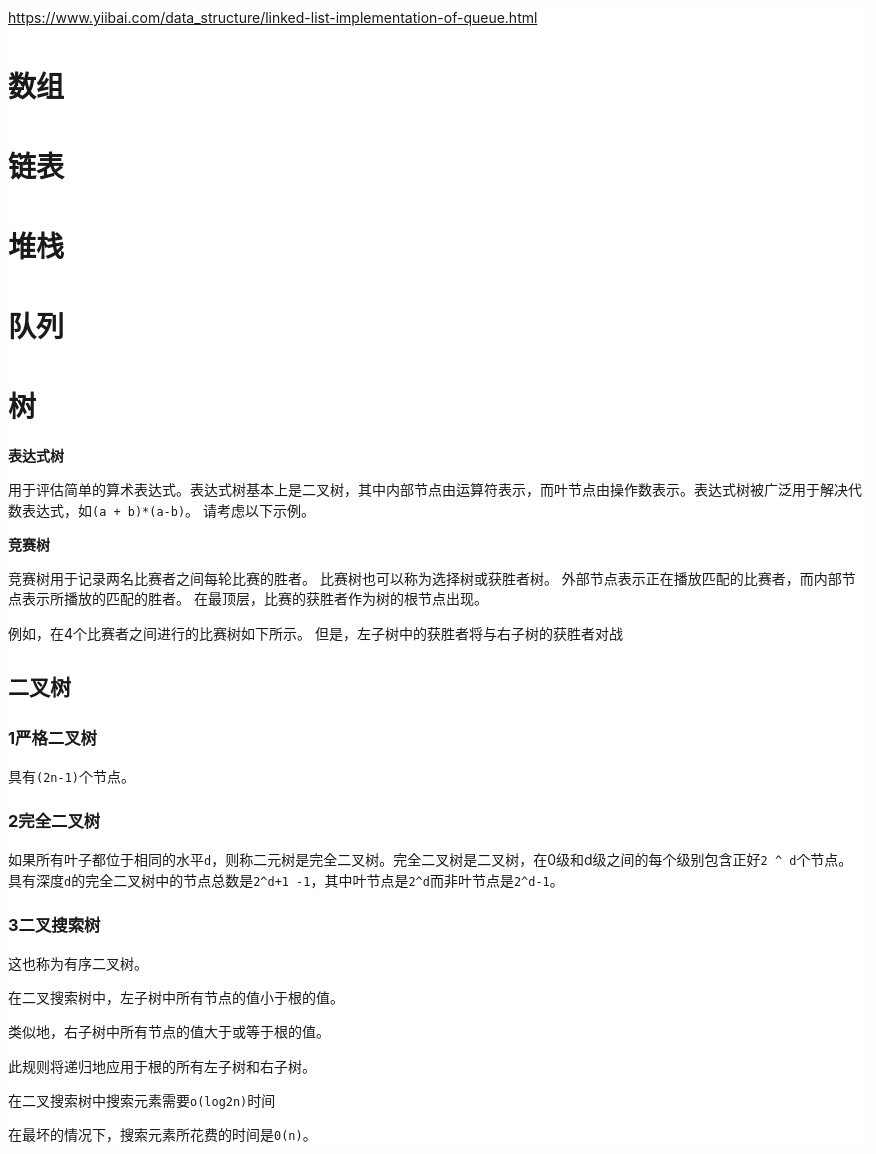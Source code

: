 





https://www.yiibai.com/data_structure/linked-list-implementation-of-queue.html

# 数组

# 链表

# 堆栈

# 队列

# 树

**表达式树**

用于评估简单的算术表达式。表达式树基本上是二叉树，其中内部节点由运算符表示，而叶节点由操作数表示。表达式树被广泛用于解决代数表达式，如`(a + b)*(a-b)`。 请考虑以下示例。

**竞赛树**

竞赛树用于记录两名比赛者之间每轮比赛的胜者。 比赛树也可以称为选择树或获胜者树。 外部节点表示正在播放匹配的比赛者，而内部节点表示所播放的匹配的胜者。 在最顶层，比赛的获胜者作为树的根节点出现。

例如，在4个比赛者之间进行的比赛树如下所示。 但是，左子树中的获胜者将与右子树的获胜者对战

## 二叉树

### 1严格二叉树

具有`(2n-1)`个节点。

### 2完全二叉树

如果所有叶子都位于相同的水平`d`，则称二元树是完全二叉树。完全二叉树是二叉树，在0级和d级之间的每个级别包含正好`2 ^ d`个节点。 具有深度`d`的完全二叉树中的节点总数是`2^d+1 -1`，其中叶节点是`2^d`而非叶节点是`2^d-1`。

### 3二叉搜索树

这也称为有序二叉树。

在二叉搜索树中，左子树中所有节点的值小于根的值。

类似地，右子树中所有节点的值大于或等于根的值。

此规则将递归地应用于根的所有左子树和右子树。

 在二叉搜索树中搜索元素需要`o(log2n)`时间

在最坏的情况下，搜索元素所花费的时间是`0(n)`。
